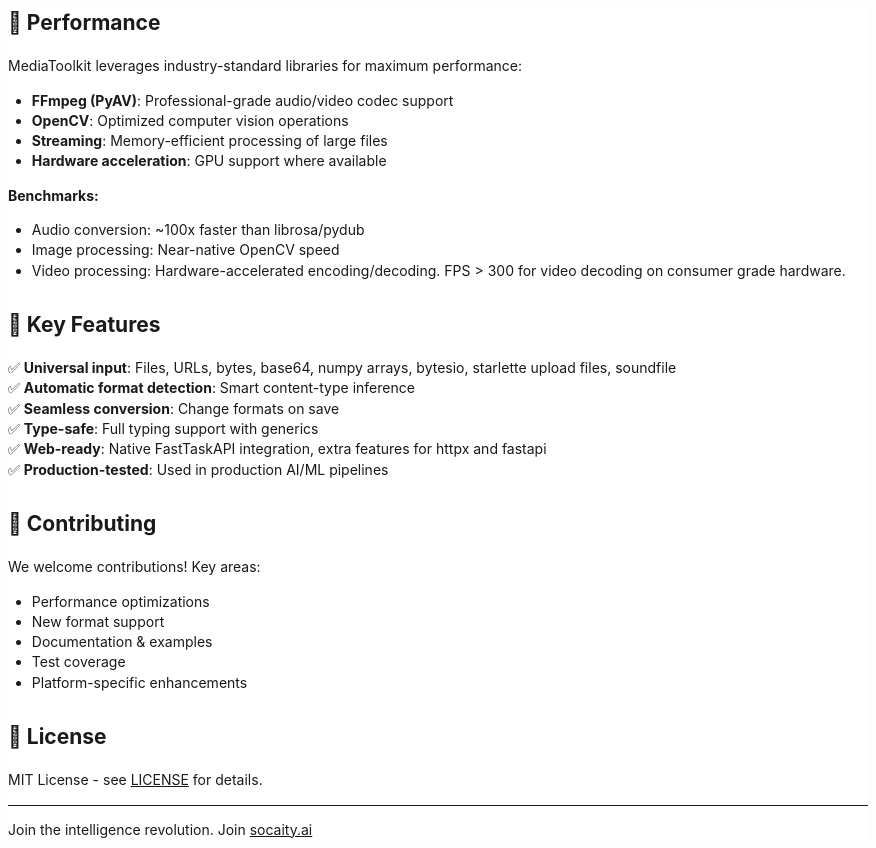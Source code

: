## 🚀 Performance

MediaToolkit leverages industry-standard libraries for maximum performance:

- **FFmpeg (PyAV)**: Professional-grade audio/video codec support
- **OpenCV**: Optimized computer vision operations
- **Streaming**: Memory-efficient processing of large files
- **Hardware acceleration**: GPU support where available

**Benchmarks:**
- Audio conversion: ~100x faster than librosa/pydub
- Image processing: Near-native OpenCV speed
- Video processing: Hardware-accelerated encoding/decoding. FPS > 300 for video decoding on consumer grade hardware.

## 🔧 Key Features

✅ **Universal input**: Files, URLs, bytes, base64, numpy arrays, bytesio, starlette upload files, soundfile  
✅ **Automatic format detection**: Smart content-type inference  
✅ **Seamless conversion**: Change formats on save  
✅ **Type-safe**: Full typing support with generics  
✅ **Web-ready**: Native FastTaskAPI integration, extra features for httpx and fastapi  
✅ **Production-tested**: Used in production AI/ML pipelines  

## 🤝 Contributing

We welcome contributions! Key areas:
- Performance optimizations
- New format support
- Documentation & examples
- Test coverage
- Platform-specific enhancements

## 📄 License

MIT License - see [LICENSE](LICENSE) for details.

---
Join the intelligence revolution. Join [socaity.ai](https://www.socaity.ai)


